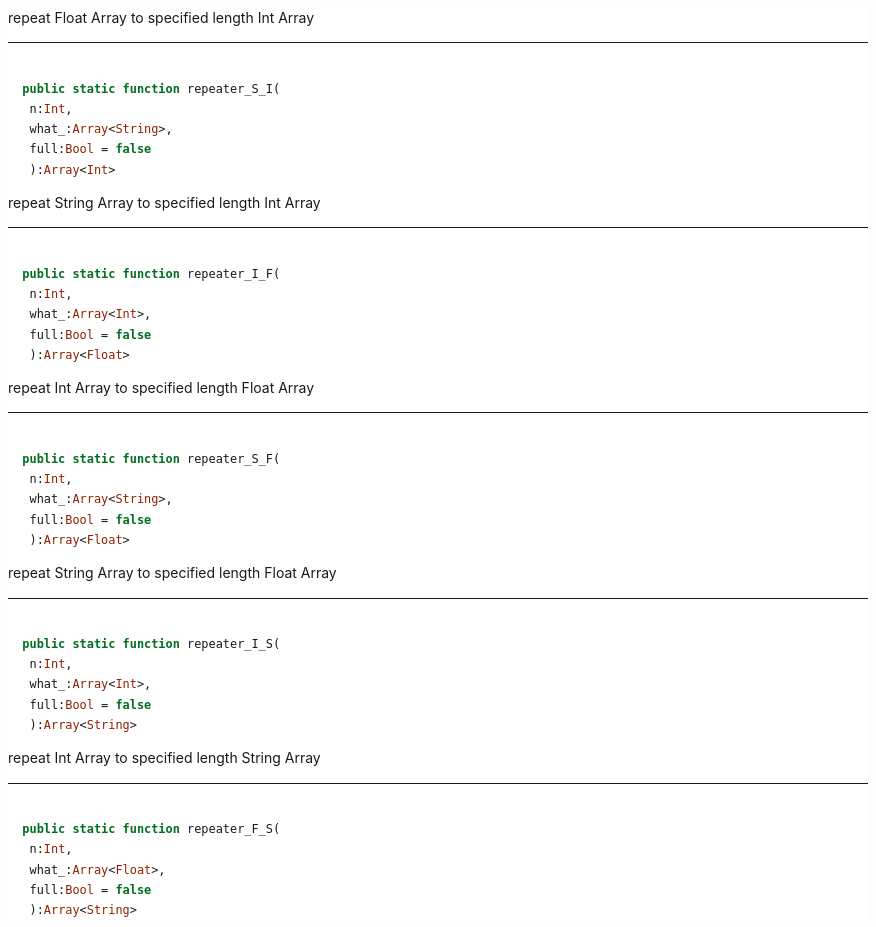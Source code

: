   repeat Float Array to specified length Int Array  
  
---
```haxe  
  
  public static function repeater_S_I(  
   n:Int,  
   what_:Array<String>,  
   full:Bool = false  
   ):Array<Int>
```    
  
  repeat String Array to specified length Int Array  
  
---
```haxe  
  
  public static function repeater_I_F(  
   n:Int,  
   what_:Array<Int>,  
   full:Bool = false  
   ):Array<Float>
```    
  
  repeat Int Array to specified length Float Array  
  
---
```haxe  
  
  public static function repeater_S_F(  
   n:Int,  
   what_:Array<String>,  
   full:Bool = false  
   ):Array<Float>
```    
  
  repeat String Array to specified length Float Array  
  
---
```haxe  
  
  public static function repeater_I_S(  
   n:Int,  
   what_:Array<Int>,  
   full:Bool = false  
   ):Array<String>
```    
  
  repeat Int Array to specified length String Array  
  
---
```haxe  
  
  public static function repeater_F_S(  
   n:Int,  
   what_:Array<Float>,  
   full:Bool = false  
   ):Array<String>
```    
  